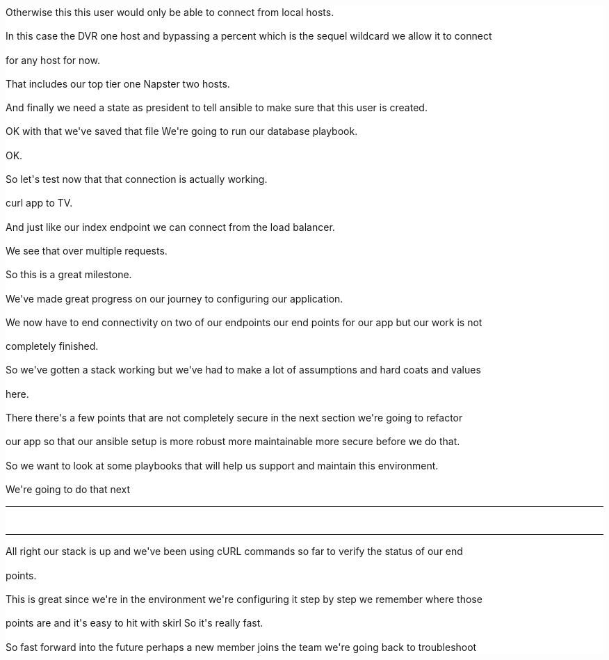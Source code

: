Otherwise this this user would only be able to connect from local hosts.

In this case the DVR one host and bypassing a percent which is the sequel wildcard we allow it to connect

for any host for now.

That includes our top tier one Napster two hosts.

And finally we need a state as president to tell ansible to make sure that this user is created.

OK with that we've saved that file We're going to run our database playbook.

OK.

So let's test now that that connection is actually working.


curl app to TV.

And just like our index endpoint we can connect from the load balancer.

We see that over multiple requests.


So this is a great milestone.

We've made great progress on our journey to configuring our application.

We now have to end connectivity on two of our endpoints our end points for our app but our work is not

completely finished.

So we've gotten a stack working but we've had to make a lot of assumptions and hard coats and values

here.

There there's a few points that are not completely secure in the next section we're going to refactor

our app so that our ansible setup is more robust more maintainable more secure before we do that.

So we want to look at some playbooks that will help us support and maintain this environment.

We're going to do that next


---
#
---

All right our stack is up and we've been using cURL commands so far to verify the status of our end

points.

This is great since we're in the environment we're configuring it step by step we remember where those

points are and it's easy to hit with skirl So it's really fast.

So fast forward into the future perhaps a new member joins the team we're going back to troubleshoot
